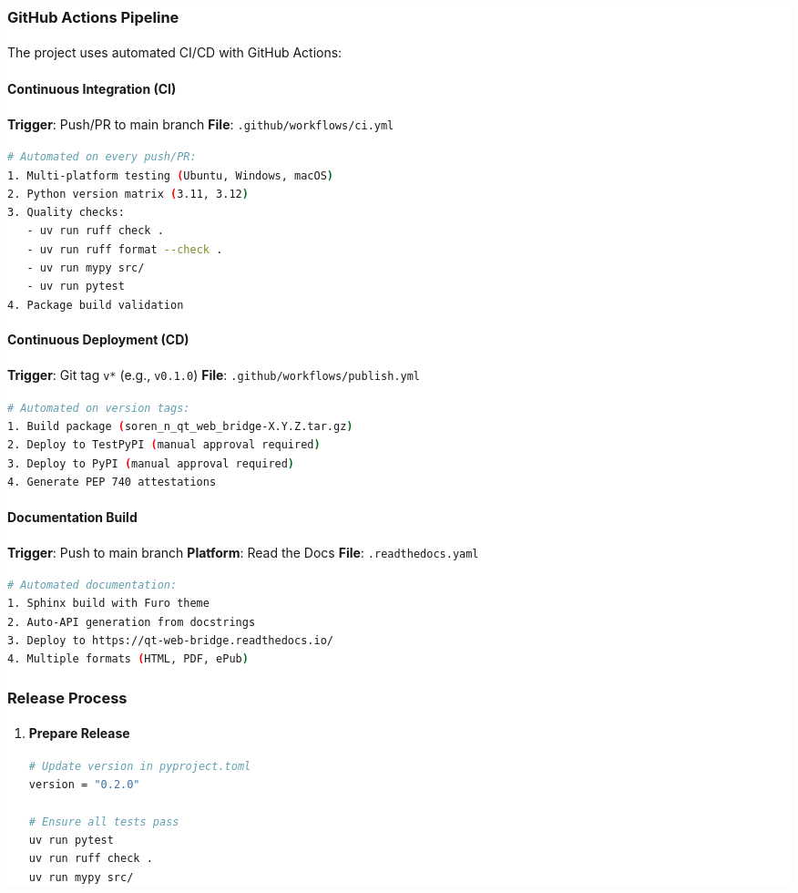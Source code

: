 ### GitHub Actions Pipeline

The project uses automated CI/CD with GitHub Actions:

#### Continuous Integration (CI)
**Trigger**: Push/PR to main branch
**File**: `.github/workflows/ci.yml`

```bash
# Automated on every push/PR:
1. Multi-platform testing (Ubuntu, Windows, macOS)
2. Python version matrix (3.11, 3.12)  
3. Quality checks:
   - uv run ruff check .
   - uv run ruff format --check .
   - uv run mypy src/
   - uv run pytest
4. Package build validation
```

#### Continuous Deployment (CD)  
**Trigger**: Git tag `v*` (e.g., `v0.1.0`)
**File**: `.github/workflows/publish.yml`

```bash
# Automated on version tags:
1. Build package (soren_n_qt_web_bridge-X.Y.Z.tar.gz)
2. Deploy to TestPyPI (manual approval required)
3. Deploy to PyPI (manual approval required)
4. Generate PEP 740 attestations
```

#### Documentation Build
**Trigger**: Push to main branch
**Platform**: Read the Docs
**File**: `.readthedocs.yaml`

```bash
# Automated documentation:
1. Sphinx build with Furo theme
2. Auto-API generation from docstrings  
3. Deploy to https://qt-web-bridge.readthedocs.io/
4. Multiple formats (HTML, PDF, ePub)
```

### Release Process

1. **Prepare Release**
   ```bash
   # Update version in pyproject.toml
   version = "0.2.0"
   
   # Ensure all tests pass
   uv run pytest
   uv run ruff check .
   uv run mypy src/
   ```
